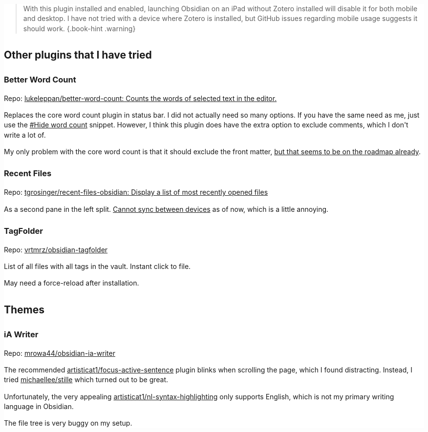> With this plugin installed and enabled, launching Obsidian on an iPad without Zotero installed will disable it for both mobile and desktop. I have not tried with a device where Zotero is installed, but GitHub issues regarding mobile usage suggests it should work.
{.book-hint .warning}


## Other plugins that I have tried

### Better Word Count

Repo: [lukeleppan/better-word-count: Counts the words of selected text in the editor.](https://github.com/lukeleppan/better-word-count)

Replaces the core word count plugin in status bar. I did not actually need so many options. If you have the same need as me, just use the [#Hide word count](#hide-word-count-in-word-count-plugin) snippet. However, I think this plugin does have the extra option to exclude comments, which I don't write a lot of.

My only problem with the core word count is that it should exclude the front matter, [but that seems to be on the roadmap already](https://forum.obsidian.md/t/word-count-based-on-preview-rendered-text-not-editor-text/4758/18).

### Recent Files

Repo: [tgrosinger/recent-files-obsidian: Display a list of most recently opened files](https://github.com/tgrosinger/recent-files-obsidian)

As a second pane in the left split. [Cannot sync between devices](https://github.com/tgrosinger/recent-files-obsidian/issues/46) as of now, which is a little annoying.

### TagFolder

Repo: [vrtmrz/obsidian-tagfolder](https://github.com/vrtmrz/obsidian-tagfolder)

List of all files with all tags in the vault. Instant click to file.

May need a force-reload after installation.


## Themes

### iA Writer

Repo: [mrowa44/obsidian-ia-writer](https://github.com/mrowa44/obsidian-ia-writer)



The recommended [artisticat1/focus-active-sentence](https://github.com/artisticat1/focus-active-sentence) plugin blinks when scrolling the page, which I found distracting. Instead, I tried [michaellee/stille](https://github.com/michaellee/stille) which turned out to be great.

Unfortunately, the very appealing [artisticat1/nl-syntax-highlighting](https://github.com/artisticat1/nl-syntax-highlighting) only supports English, which is not my primary writing language in Obsidian.

The file tree is very buggy on my setup.
